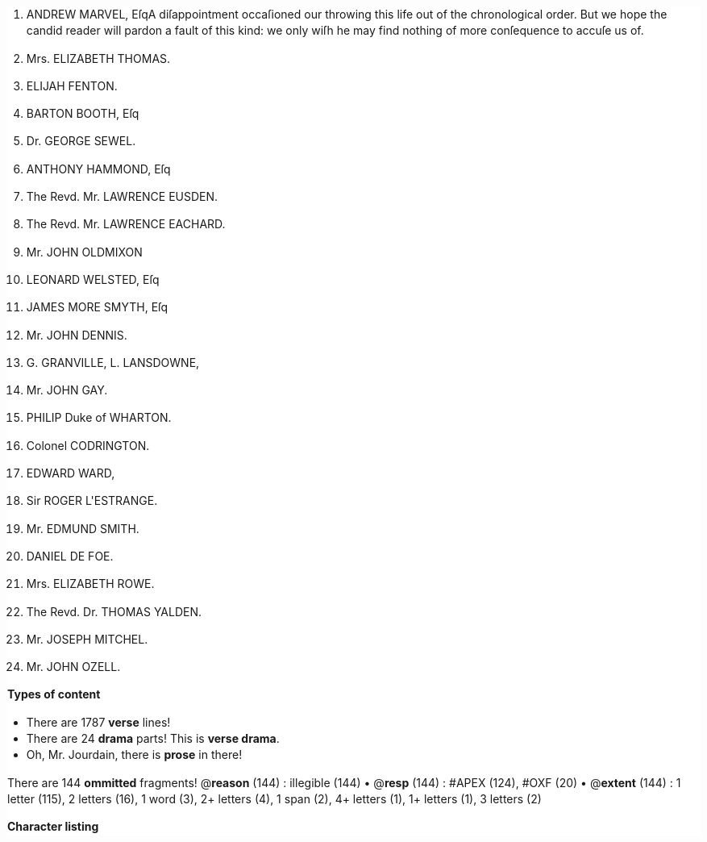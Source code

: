 1. ANDREW MARVEL, EſqA diſappointment occaſioned our throwing this life out of the chronological order. But we hope the candid reader will pardon a fault of this kind: we only wiſh he may find nothing of more conſequence to accuſe us of.

1. Mrs. ELIZABETH THOMAS.

1. ELIJAH FENTON.

1. BARTON BOOTH, Eſq

1. Dr. GEORGE SEWEL.

1. ANTHONY HAMMOND, Eſq

1. The Revd. Mr. LAWRENCE EUSDEN.

1. The Revd. Mr. LAWRENCE EACHARD.

1. Mr. JOHN OLDMIXON

1. LEONARD WELSTED, Eſq

1. JAMES MORE SMYTH, Eſq

1. Mr. JOHN DENNIS.

1. G. GRANVILLE, L. LANSDOWNE,

1. Mr. JOHN GAY.

1. PHILIP Duke of WHARTON.

1. Colonel CODRINGTON.

1. EDWARD WARD,

1. Sir ROGER L'ESTRANGE.

1. Mr. EDMUND SMITH.

1. DANIEL DE FOE.

1. Mrs. ELIZABETH ROWE.

1. The Revd. Dr. THOMAS YALDEN.

1. Mr. JOSEPH MITCHEL.

1. Mr. JOHN OZELL.

**Types of content**

  * There are 1787 **verse** lines!
  * There are 24 **drama** parts! This is **verse drama**.
  * Oh, Mr. Jourdain, there is **prose** in there!

There are 144 **ommitted** fragments! 
 @__reason__ (144) : illegible (144)  •  @__resp__ (144) : #APEX (124), #OXF (20)  •  @__extent__ (144) : 1 letter (115), 2 letters (16), 1 word (3), 2+ letters (4), 1 span (2), 4+ letters (1), 1+ letters (1), 3 letters (2)

**Character listing**

